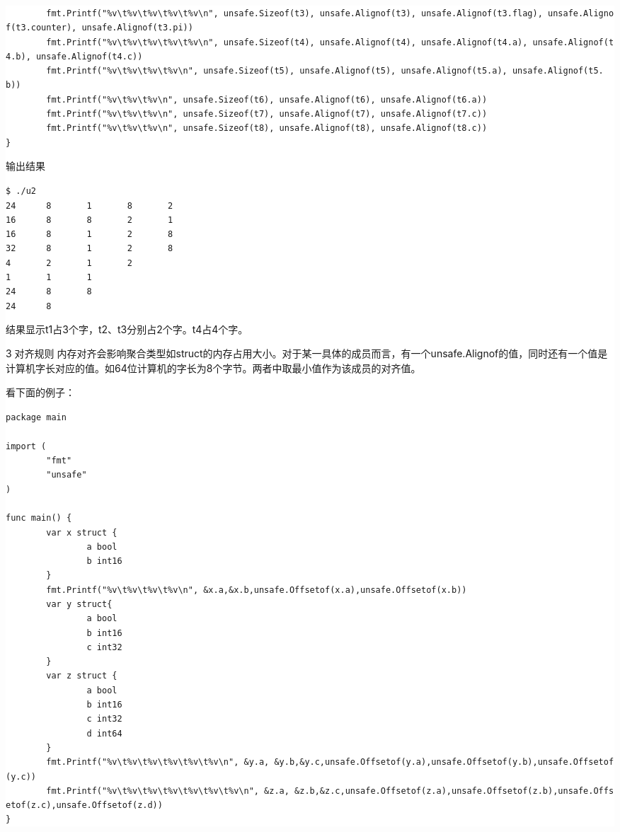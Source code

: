 ```
        fmt.Printf("%v\t%v\t%v\t%v\t%v\n", unsafe.Sizeof(t3), unsafe.Alignof(t3), unsafe.Alignof(t3.flag), unsafe.Alignof(t3.counter), unsafe.Alignof(t3.pi))
        fmt.Printf("%v\t%v\t%v\t%v\t%v\n", unsafe.Sizeof(t4), unsafe.Alignof(t4), unsafe.Alignof(t4.a), unsafe.Alignof(t4.b), unsafe.Alignof(t4.c))
        fmt.Printf("%v\t%v\t%v\t%v\n", unsafe.Sizeof(t5), unsafe.Alignof(t5), unsafe.Alignof(t5.a), unsafe.Alignof(t5.b))
        fmt.Printf("%v\t%v\t%v\n", unsafe.Sizeof(t6), unsafe.Alignof(t6), unsafe.Alignof(t6.a))
        fmt.Printf("%v\t%v\t%v\n", unsafe.Sizeof(t7), unsafe.Alignof(t7), unsafe.Alignof(t7.c))
        fmt.Printf("%v\t%v\t%v\n", unsafe.Sizeof(t8), unsafe.Alignof(t8), unsafe.Alignof(t8.c))
}
```
输出结果


```
$ ./u2 
24      8       1       8       2
16      8       8       2       1
16      8       1       2       8
32      8       1       2       8
4       2       1       2
1       1       1
24      8       8
24      8       
```

结果显示t1占3个字，t2、t3分别占2个字。t4占4个字。

3 对齐规则
内存对齐会影响聚合类型如struct的内存占用大小。对于某一具体的成员而言，有一个unsafe.Alignof的值，同时还有一个值是计算机字长对应的值。如64位计算机的字长为8个字节。两者中取最小值作为该成员的对齐值。

看下面的例子：
```
package main

import (
        "fmt"
        "unsafe"
)

func main() {
        var x struct {
                a bool
                b int16
        }
        fmt.Printf("%v\t%v\t%v\t%v\n", &x.a,&x.b,unsafe.Offsetof(x.a),unsafe.Offsetof(x.b))
        var y struct{
                a bool
                b int16
                c int32
        }
        var z struct {
                a bool
                b int16
                c int32
                d int64
        }
        fmt.Printf("%v\t%v\t%v\t%v\t%v\t%v\n", &y.a, &y.b,&y.c,unsafe.Offsetof(y.a),unsafe.Offsetof(y.b),unsafe.Offsetof(y.c))
        fmt.Printf("%v\t%v\t%v\t%v\t%v\t%v\t%v\n", &z.a, &z.b,&z.c,unsafe.Offsetof(z.a),unsafe.Offsetof(z.b),unsafe.Offsetof(z.c),unsafe.Offsetof(z.d))
}
```
